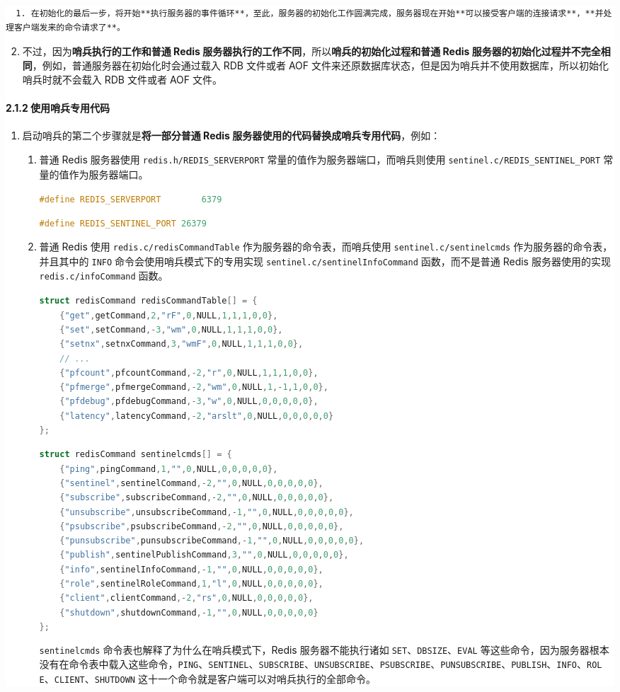       1. 在初始化的最后一步，将开始**执行服务器的事件循环**，至此，服务器的初始化工作圆满完成，服务器现在开始**可以接受客户端的连接请求**，**并处理客户端发来的命令请求了**。
2. 不过，因为**哨兵执行的工作和普通 Redis 服务器执行的工作不同**，所以**哨兵的初始化过程和普通 Redis 服务器的初始化过程并不完全相同**，例如，普通服务器在初始化时会通过载入 RDB 文件或者 AOF 文件来还原数据库状态，但是因为哨兵并不使用数据库，所以初始化哨兵时就不会载入 RDB 文件或者 AOF 文件。

#### 2.1.2 使用哨兵专用代码

1. 启动哨兵的第二个步骤就是**将一部分普通 Redis 服务器使用的代码替换成哨兵专用代码**，例如：
   1. 普通 Redis 服务器使用 `redis.h/REDIS_SERVERPORT` 常量的值作为服务器端口，而哨兵则使用 `sentinel.c/REDIS_SENTINEL_PORT` 常量的值作为服务器端口。

      ```c++
      #define REDIS_SERVERPORT        6379
      ```

      ```c++
      #define REDIS_SENTINEL_PORT 26379
      ```
   2. 普通 Redis 使用 `redis.c/redisCommandTable` 作为服务器的命令表，而哨兵使用 `sentinel.c/sentinelcmds` 作为服务器的命令表，并且其中的 `INFO` 命令会使用哨兵模式下的专用实现 `sentinel.c/sentinelInfoCommand` 函数，而不是普通 Redis 服务器使用的实现 `redis.c/infoCommand` 函数。

      ```c++
      struct redisCommand redisCommandTable[] = {
          {"get",getCommand,2,"rF",0,NULL,1,1,1,0,0},
          {"set",setCommand,-3,"wm",0,NULL,1,1,1,0,0},
          {"setnx",setnxCommand,3,"wmF",0,NULL,1,1,1,0,0},
          // ...
          {"pfcount",pfcountCommand,-2,"r",0,NULL,1,1,1,0,0},
          {"pfmerge",pfmergeCommand,-2,"wm",0,NULL,1,-1,1,0,0},
          {"pfdebug",pfdebugCommand,-3,"w",0,NULL,0,0,0,0,0},
          {"latency",latencyCommand,-2,"arslt",0,NULL,0,0,0,0,0}
      };
      ```

      ```c++
      struct redisCommand sentinelcmds[] = {
          {"ping",pingCommand,1,"",0,NULL,0,0,0,0,0},
          {"sentinel",sentinelCommand,-2,"",0,NULL,0,0,0,0,0},
          {"subscribe",subscribeCommand,-2,"",0,NULL,0,0,0,0,0},
          {"unsubscribe",unsubscribeCommand,-1,"",0,NULL,0,0,0,0,0},
          {"psubscribe",psubscribeCommand,-2,"",0,NULL,0,0,0,0,0},
          {"punsubscribe",punsubscribeCommand,-1,"",0,NULL,0,0,0,0,0},
          {"publish",sentinelPublishCommand,3,"",0,NULL,0,0,0,0,0},
          {"info",sentinelInfoCommand,-1,"",0,NULL,0,0,0,0,0},
          {"role",sentinelRoleCommand,1,"l",0,NULL,0,0,0,0,0},
          {"client",clientCommand,-2,"rs",0,NULL,0,0,0,0,0},
          {"shutdown",shutdownCommand,-1,"",0,NULL,0,0,0,0,0}
      };
      ```

      `sentinelcmds` 命令表也解释了为什么在哨兵模式下，Redis 服务器不能执行诸如 `SET`、`DBSIZE`、`EVAL` 等这些命令，因为服务器根本没有在命令表中载入这些命令，`PING`、`SENTINEL`、`SUBSCRIBE`、`UNSUBSCRIBE`、`PSUBSCRIBE`、`PUNSUBSCRIBE`、`PUBLISH`、`INFO`、`ROLE`、`CLIENT`、`SHUTDOWN` 这十一个命令就是客户端可以对哨兵执行的全部命令。
